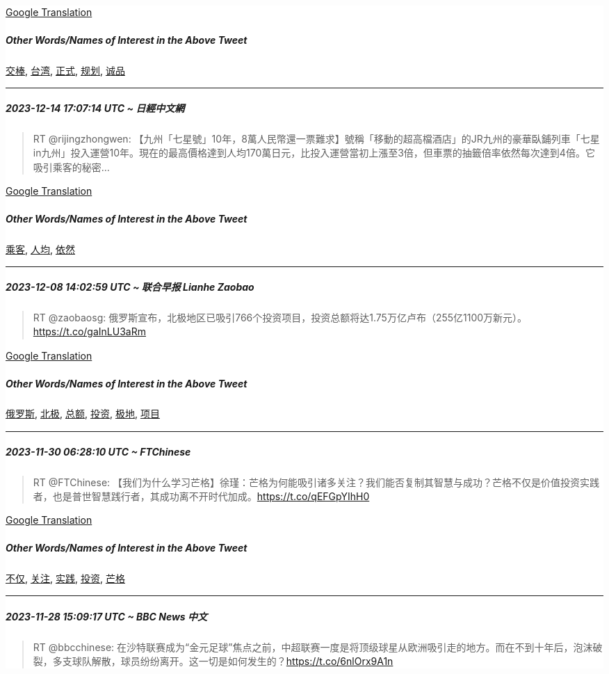 [Google Translation](https://translate.google.com/?hi=en&tab=TT&sl=zh-CN&tl=en&op=translate&text=RT+%40nanyangpress%3A+%E5%8F%B0%E6%B9%BE%E4%BF%A1%E4%B9%89%E8%AF%9A%E5%93%81%E5%BC%80%E4%B8%9A18%E5%B9%B4%EF%BC%8C%E5%90%B8%E5%BC%95%E8%BF%912%E4%BA%BF%E4%BA%BA%E6%AC%A1%E9%80%A0%E8%AE%BF%EF%BC%8C%E4%BD%86%E5%9B%A0%E6%88%BF%E4%B8%9C%E7%BB%9F%E4%B8%80%E9%9B%86%E5%9B%A2%E8%A7%84%E5%88%92%E6%94%B6%E5%9B%9E%EF%BC%8C%E4%BA%8E2023%E5%B9%B412%E6%9C%8824%E6%97%A5%E6%99%9A%E9%97%B410%E7%82%B930%E5%88%86%E6%AD%A3%E5%BC%8F%E7%86%84%E7%81%AF%EF%BC%8C24%E5%B0%8F%E6%97%B6%E8%90%A5%E4%B8%9A%E7%9A%84%E9%87%8D%E8%B4%A3%E4%BA%A4%E6%A3%92%E7%BB%99%E6%9D%BE%E8%8F%B8%E5%BA%97%E3%80%82https%3A%2F%2Ft.co%2Fymt8Kkz85Q+https%3A%2F%2Ft.co%2Fy3P4iiSU%E2%80%A6)
##### Other Words/Names of Interest in the Above Tweet
[交棒](交棒.md), [台湾](台湾.md), [正式](正式.md), [规划](规划.md), [诚品](诚品.md)
___
##### 2023-12-14 17:07:14 UTC ~ 日經中文網
> RT @rijingzhongwen: 【九州「七星號」10年，8萬人民幣還一票難求】號稱「移動的超高檔酒店」的JR九州的豪華臥鋪列車「七星in九州」投入運營10年。現在的最高價格達到人均170萬日元，比投入運營當初上漲至3倍，但車票的抽籤倍率依然每次達到4倍。它吸引乘客的秘密…

[Google Translation](https://translate.google.com/?hi=en&tab=TT&sl=zh-CN&tl=en&op=translate&text=RT+%40rijingzhongwen%3A+%E3%80%90%E4%B9%9D%E5%B7%9E%E3%80%8C%E4%B8%83%E6%98%9F%E8%99%9F%E3%80%8D10%E5%B9%B4%EF%BC%8C8%E8%90%AC%E4%BA%BA%E6%B0%91%E5%B9%A3%E9%82%84%E4%B8%80%E7%A5%A8%E9%9B%A3%E6%B1%82%E3%80%91%E8%99%9F%E7%A8%B1%E3%80%8C%E7%A7%BB%E5%8B%95%E7%9A%84%E8%B6%85%E9%AB%98%E6%AA%94%E9%85%92%E5%BA%97%E3%80%8D%E7%9A%84JR%E4%B9%9D%E5%B7%9E%E7%9A%84%E8%B1%AA%E8%8F%AF%E8%87%A5%E9%8B%AA%E5%88%97%E8%BB%8A%E3%80%8C%E4%B8%83%E6%98%9Fin%E4%B9%9D%E5%B7%9E%E3%80%8D%E6%8A%95%E5%85%A5%E9%81%8B%E7%87%9F10%E5%B9%B4%E3%80%82%E7%8F%BE%E5%9C%A8%E7%9A%84%E6%9C%80%E9%AB%98%E5%83%B9%E6%A0%BC%E9%81%94%E5%88%B0%E4%BA%BA%E5%9D%87170%E8%90%AC%E6%97%A5%E5%85%83%EF%BC%8C%E6%AF%94%E6%8A%95%E5%85%A5%E9%81%8B%E7%87%9F%E7%95%B6%E5%88%9D%E4%B8%8A%E6%BC%B2%E8%87%B33%E5%80%8D%EF%BC%8C%E4%BD%86%E8%BB%8A%E7%A5%A8%E7%9A%84%E6%8A%BD%E7%B1%A4%E5%80%8D%E7%8E%87%E4%BE%9D%E7%84%B6%E6%AF%8F%E6%AC%A1%E9%81%94%E5%88%B04%E5%80%8D%E3%80%82%E5%AE%83%E5%90%B8%E5%BC%95%E4%B9%98%E5%AE%A2%E7%9A%84%E7%A7%98%E5%AF%86%E2%80%A6)
##### Other Words/Names of Interest in the Above Tweet
[乘客](乘客.md), [人均](人均.md), [依然](依然.md)
___
##### 2023-12-08 14:02:59 UTC ~ 联合早报 Lianhe Zaobao
> RT @zaobaosg: 俄罗斯宣布，北极地区已吸引766个投资项目，投资总额将达1.75万亿卢布（255亿1100万新元）。 https://t.co/gaInLU3aRm

[Google Translation](https://translate.google.com/?hi=en&tab=TT&sl=zh-CN&tl=en&op=translate&text=RT+%40zaobaosg%3A+%E4%BF%84%E7%BD%97%E6%96%AF%E5%AE%A3%E5%B8%83%EF%BC%8C%E5%8C%97%E6%9E%81%E5%9C%B0%E5%8C%BA%E5%B7%B2%E5%90%B8%E5%BC%95766%E4%B8%AA%E6%8A%95%E8%B5%84%E9%A1%B9%E7%9B%AE%EF%BC%8C%E6%8A%95%E8%B5%84%E6%80%BB%E9%A2%9D%E5%B0%86%E8%BE%BE1.75%E4%B8%87%E4%BA%BF%E5%8D%A2%E5%B8%83%EF%BC%88255%E4%BA%BF1100%E4%B8%87%E6%96%B0%E5%85%83%EF%BC%89%E3%80%82+https%3A%2F%2Ft.co%2FgaInLU3aRm)
##### Other Words/Names of Interest in the Above Tweet
[俄罗斯](俄罗斯.md), [北极](北极.md), [总额](总额.md), [投资](投资.md), [极地](极地.md), [项目](项目.md)
___
##### 2023-11-30 06:28:10 UTC ~ FTChinese
> RT @FTChinese: 【我们为什么学习芒格】徐瑾：芒格为何能吸引诸多关注？我们能否复制其智慧与成功？芒格不仅是价值投资实践者，也是普世智慧践行者，其成功离不开时代加成。https://t.co/qEFGpYIhH0

[Google Translation](https://translate.google.com/?hi=en&tab=TT&sl=zh-CN&tl=en&op=translate&text=RT+%40FTChinese%3A+%E3%80%90%E6%88%91%E4%BB%AC%E4%B8%BA%E4%BB%80%E4%B9%88%E5%AD%A6%E4%B9%A0%E8%8A%92%E6%A0%BC%E3%80%91%E5%BE%90%E7%91%BE%EF%BC%9A%E8%8A%92%E6%A0%BC%E4%B8%BA%E4%BD%95%E8%83%BD%E5%90%B8%E5%BC%95%E8%AF%B8%E5%A4%9A%E5%85%B3%E6%B3%A8%EF%BC%9F%E6%88%91%E4%BB%AC%E8%83%BD%E5%90%A6%E5%A4%8D%E5%88%B6%E5%85%B6%E6%99%BA%E6%85%A7%E4%B8%8E%E6%88%90%E5%8A%9F%EF%BC%9F%E8%8A%92%E6%A0%BC%E4%B8%8D%E4%BB%85%E6%98%AF%E4%BB%B7%E5%80%BC%E6%8A%95%E8%B5%84%E5%AE%9E%E8%B7%B5%E8%80%85%EF%BC%8C%E4%B9%9F%E6%98%AF%E6%99%AE%E4%B8%96%E6%99%BA%E6%85%A7%E8%B7%B5%E8%A1%8C%E8%80%85%EF%BC%8C%E5%85%B6%E6%88%90%E5%8A%9F%E7%A6%BB%E4%B8%8D%E5%BC%80%E6%97%B6%E4%BB%A3%E5%8A%A0%E6%88%90%E3%80%82https%3A%2F%2Ft.co%2FqEFGpYIhH0)
##### Other Words/Names of Interest in the Above Tweet
[不仅](不仅.md), [关注](关注.md), [实践](实践.md), [投资](投资.md), [芒格](芒格.md)
___
##### 2023-11-28 15:09:17 UTC ~ BBC News 中文
> RT @bbcchinese: 在沙特联赛成为“金元足球”焦点之前，中超联赛一度是将顶级球星从欧洲吸引走的地方。而在不到十年后，泡沫破裂，多支球队解散，球员纷纷离开。这一切是如何发生的？https://t.co/6nlOrx9A1n
